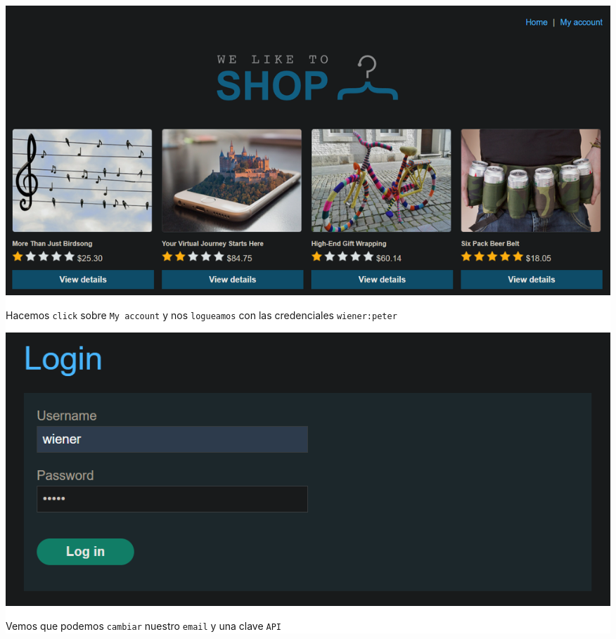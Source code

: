 ![](/assets/img/CORS-Lab-2/image_1.png)

Hacemos `click` sobre  `My account` y nos `logueamos` con las credenciales `wiener:peter`

![](/assets/img/CORS-Lab-2/image_2.png)

Vemos que podemos `cambiar` nuestro `email` y una clave `API`
